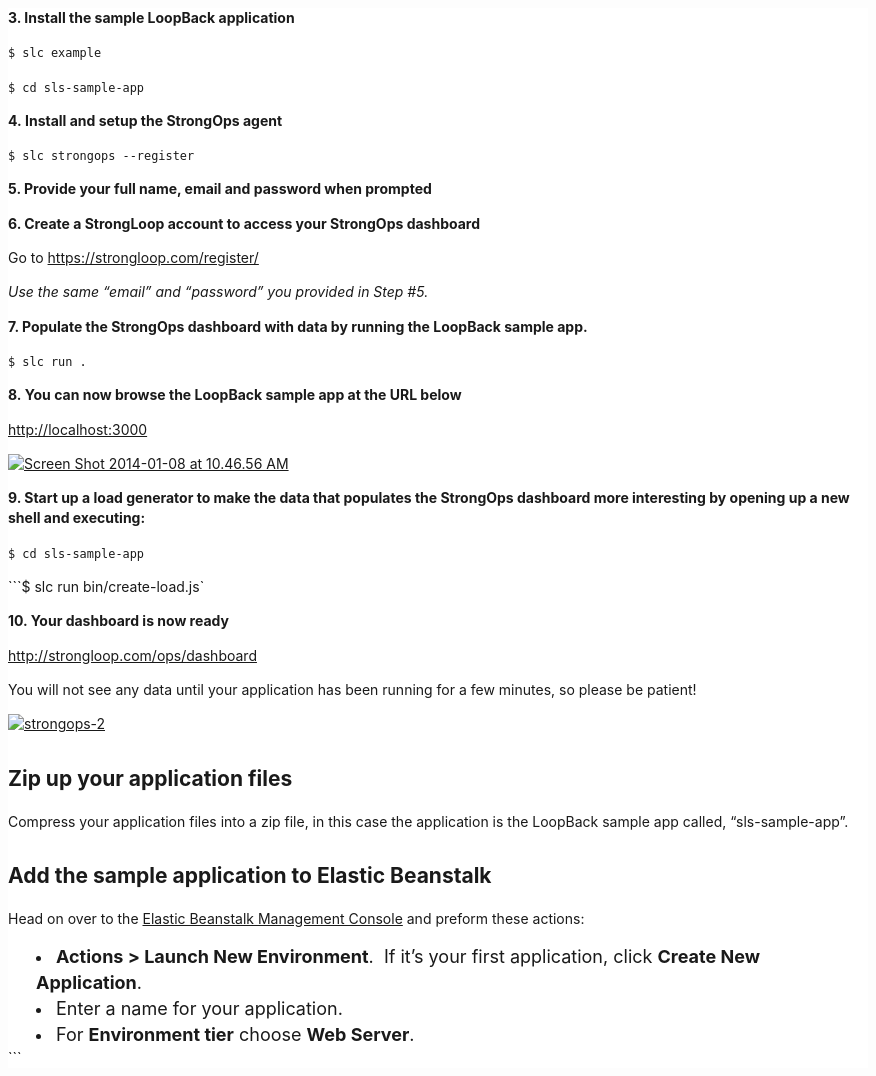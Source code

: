 **3. Install the sample LoopBack application**

`$ slc example`

`$ cd sls-sample-app`

**4. Install and setup the StrongOps agent**

`$ slc strongops --register`

**5. Provide your full name, email and password when prompted**

**6. Create a StrongLoop account to access your StrongOps dashboard**

Go to <https://strongloop.com/register/>

_Use the same “email” and “password” you provided in Step #5._

**7. Populate the StrongOps dashboard with data by running the LoopBack sample app.**

`$ slc run .`

**8. You can now browse the LoopBack sample app at the URL below**

<a href="http://localhost:3000/" rel="nofollow">http://localhost:3000</a>

[<img class="aligncenter size-full wp-image-12724" alt="Screen Shot 2014-01-08 at 10.46.56 AM" src="https://strongloop.com/wp-content/uploads/2014/01/Screen-Shot-2014-01-08-at-10.46.56-AM.png" width="1103" height="916" />](https://strongloop.com/wp-content/uploads/2014/01/Screen-Shot-2014-01-08-at-10.46.56-AM.png)

**9. Start up a load generator to make the data that populates the StrongOps dashboard more interesting by opening up a new shell and executing:**

`$ cd sls-sample-app`

```$ slc run bin/create-load.js`

**10. Your dashboard is now ready**

<http://strongloop.com/ops/dashboard>

You will not see any data until your application has been running for a few minutes, so please be patient!

[<img class="aligncenter size-full wp-image-12156" alt="strongops-2" src="https://strongloop.com/wp-content/uploads/2013/12/strongops-2.png" width="1394" height="879" />](https://strongloop.com/wp-content/uploads/2013/12/strongops-2.png)

## **Zip up your application files**

Compress your application files into a zip file, in this case the application is the LoopBack sample app called, &#8220;sls-sample-app&#8221;.

## **Add the sample application to Elastic Beanstalk**

Head on over to the <a href="https://console.aws.amazon.com/elasticbeanstalk" rel="nofollow">Elastic Beanstalk Management Console</a> and preform these actions:

<li style="margin-left: 2em;">
  <span style="font-size: 18px;"><strong style="font-size: 18px;">Actions > Launch New Environment</strong><span style="font-size: 18px;">.  If it&#8217;s your first application, click </span><strong style="font-size: 18px;">Create New Application</strong><span style="font-size: 18px;">.</span></span>
</li>
<li style="margin-left: 2em;">
  <span style="font-size: 18px;">Enter a name for your application.</span>
</li>
<li style="margin-left: 2em;">
  <span style="font-size: 18px;">For </span><strong style="font-size: 18px;">Environment tier</strong><span style="font-size: 18px;"> choose </span><strong style="font-size: 18px;">Web Server</strong><span style="font-size: 18px;">.</span>
</li>
```